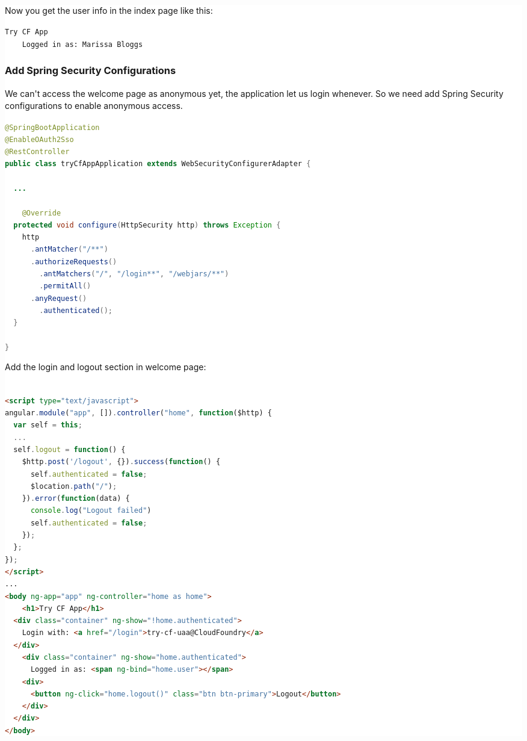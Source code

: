 Now you get the user info in the index page like this:

```
Try CF App
    Logged in as: Marissa Bloggs
```

### Add Spring Security Configurations

We can't access the welcome page as anonymous yet, the application let us login whenever. So we need add Spring Security configurations to enable anonymous access.

```java
@SpringBootApplication
@EnableOAuth2Sso
@RestController
public class tryCfAppApplication extends WebSecurityConfigurerAdapter {

  ...

	@Override
  protected void configure(HttpSecurity http) throws Exception {
    http
      .antMatcher("/**")
      .authorizeRequests()
        .antMatchers("/", "/login**", "/webjars/**")
        .permitAll()
      .anyRequest()
        .authenticated();
  }

}
```

Add the login and logout section in welcome page:

```html

<script type="text/javascript">
angular.module("app", []).controller("home", function($http) {
  var self = this;
  ...
  self.logout = function() {
    $http.post('/logout', {}).success(function() {
      self.authenticated = false;
      $location.path("/");
    }).error(function(data) {
      console.log("Logout failed")
      self.authenticated = false;
    });
  };
});
</script>
...
<body ng-app="app" ng-controller="home as home">
	<h1>Try CF App</h1>
  <div class="container" ng-show="!home.authenticated">
  	Login with: <a href="/login">try-cf-uaa@CloudFoundry</a>
  </div>
	<div class="container" ng-show="home.authenticated">
	  Logged in as: <span ng-bind="home.user"></span>
    <div>
      <button ng-click="home.logout()" class="btn btn-primary">Logout</button>
    </div>
  </div>
</body>
```